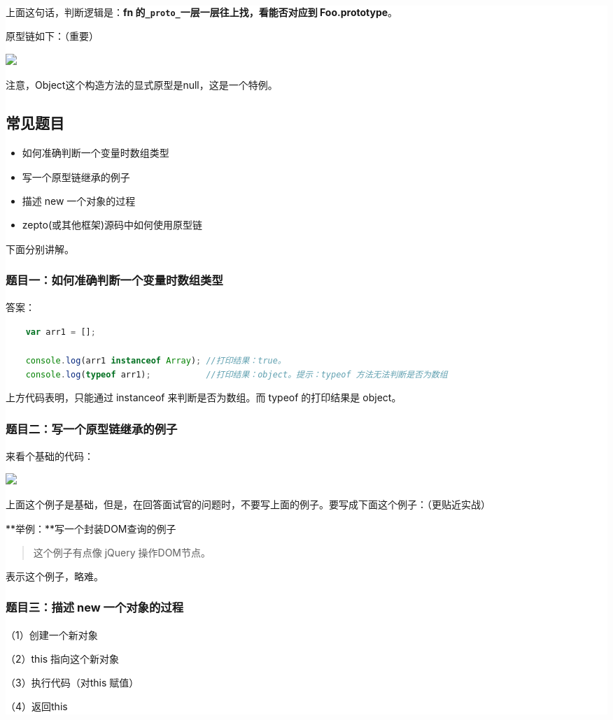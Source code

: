 上面这句话，判断逻辑是：**fn 的`_proto_`一层一层往上找，看能否对应到 Foo.prototype**。

原型链如下：（重要）

![](http://img.smyhvae.com/20180306_1853.png)


注意，Object这个构造方法的显式原型是null，这是一个特例。


## 常见题目

- 如何准确判断一个变量时数组类型

- 写一个原型链继承的例子

- 描述 new 一个对象的过程

- zepto(或其他框架)源码中如何使用原型链

下面分别讲解。

### 题目一：如何准确判断一个变量时数组类型

答案：

```javascript
    var arr1 = [];

    console.log(arr1 instanceof Array); //打印结果：true。
    console.log(typeof arr1);           //打印结果：object。提示：typeof 方法无法判断是否为数组
```

上方代码表明，只能通过 instanceof 来判断是否为数组。而 typeof 的打印结果是 object。

### 题目二：写一个原型链继承的例子

来看个基础的代码：

![](http://img.smyhvae.com/20180306_1931.png)

上面这个例子是基础，但是，在回答面试官的问题时，不要写上面的例子。要写成下面这个例子：（更贴近实战）

**举例：**写一个封装DOM查询的例子

> 这个例子有点像 jQuery 操作DOM节点。

表示这个例子，略难。

### 题目三：描述 new 一个对象的过程

（1）创建一个新对象

（2）this 指向这个新对象

（3）执行代码（对this 赋值）

（4）返回this



